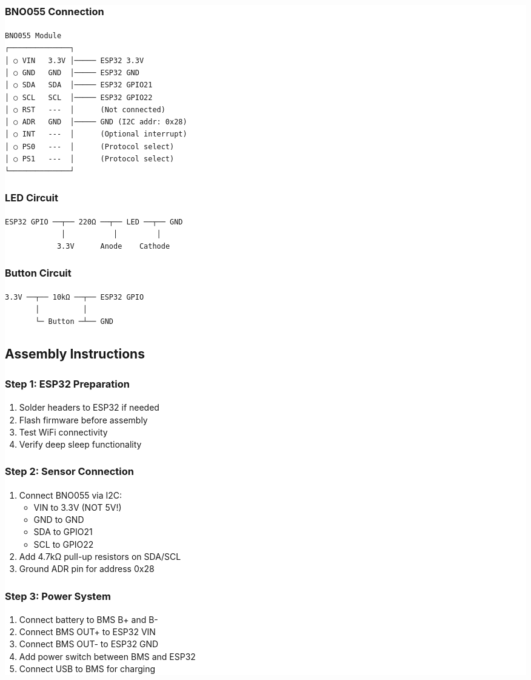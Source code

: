 ### BNO055 Connection

```
BNO055 Module
┌──────────────┐
│ ○ VIN   3.3V │───── ESP32 3.3V
│ ○ GND   GND  │───── ESP32 GND
│ ○ SDA   SDA  │───── ESP32 GPIO21
│ ○ SCL   SCL  │───── ESP32 GPIO22
│ ○ RST   ---  │      (Not connected)
│ ○ ADR   GND  │───── GND (I2C addr: 0x28)
│ ○ INT   ---  │      (Optional interrupt)
│ ○ PS0   ---  │      (Protocol select)
│ ○ PS1   ---  │      (Protocol select)
└──────────────┘
```

### LED Circuit

```
ESP32 GPIO ──┬── 220Ω ──┬── LED ──┬── GND
             │           │         │
            3.3V      Anode    Cathode
```

### Button Circuit

```
3.3V ──┬── 10kΩ ──┬── ESP32 GPIO
       │          │
       └─ Button ─┴── GND
```

## Assembly Instructions

### Step 1: ESP32 Preparation
1. Solder headers to ESP32 if needed
2. Flash firmware before assembly
3. Test WiFi connectivity
4. Verify deep sleep functionality

### Step 2: Sensor Connection
1. Connect BNO055 via I2C:
   - VIN to 3.3V (NOT 5V!)
   - GND to GND
   - SDA to GPIO21
   - SCL to GPIO22
2. Add 4.7kΩ pull-up resistors on SDA/SCL
3. Ground ADR pin for address 0x28

### Step 3: Power System
1. Connect battery to BMS B+ and B-
2. Connect BMS OUT+ to ESP32 VIN
3. Connect BMS OUT- to ESP32 GND
4. Add power switch between BMS and ESP32
5. Connect USB to BMS for charging
